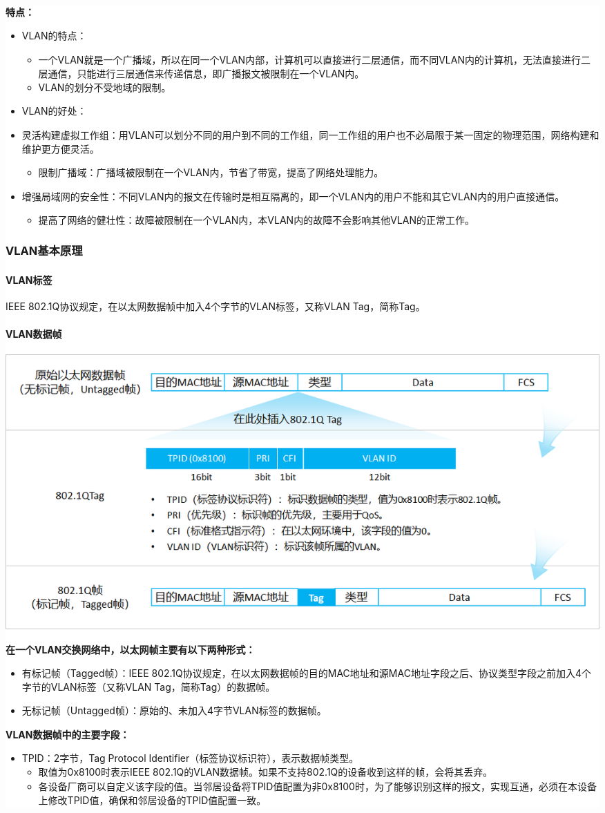 **特点：**

- VLAN的特点：

  - 一个VLAN就是一个广播域，所以在同一个VLAN内部，计算机可以直接进行二层通信，而不同VLAN内的计算机，无法直接进行二层通信，只能进行三层通信来传递信息，即广播报文被限制在一个VLAN内。
  - VLAN的划分不受地域的限制。
- VLAN的好处：
- 灵活构建虚拟工作组：用VLAN可以划分不同的用户到不同的工作组，同一工作组的用户也不必局限于某一固定的物理范围，网络构建和维护更方便灵活。
  - 限制广播域：广播域被限制在一个VLAN内，节省了带宽，提高了网络处理能力。
- 增强局域网的安全性：不同VLAN内的报文在传输时是相互隔离的，即一个VLAN内的用户不能和其它VLAN内的用户直接通信。
  - 提高了网络的健壮性：故障被限制在一个VLAN内，本VLAN内的故障不会影响其他VLAN的正常工作。

### VLAN基本原理

#### VLAN标签

IEEE 802.1Q协议规定，在以太网数据帧中加入4个字节的VLAN标签，又称VLAN Tag，简称Tag。

#### VLAN数据帧

![image-20220720191848715](./HCIA/image-20220720191848715.png)

**在一个VLAN交换网络中，以太网帧主要有以下两种形式：**

- 有标记帧（Tagged帧）：IEEE 802.1Q协议规定，在以太网数据帧的目的MAC地址和源MAC地址字段之后、协议类型字段之前加入4个字节的VLAN标签（又称VLAN Tag，简称Tag）的数据帧。

- 无标记帧（Untagged帧）：原始的、未加入4字节VLAN标签的数据帧。

**VLAN数据帧中的主要字段：**

- TPID：2字节，Tag Protocol Identifier（标签协议标识符），表示数据帧类型。
  - 取值为0x8100时表示IEEE 802.1Q的VLAN数据帧。如果不支持802.1Q的设备收到这样的帧，会将其丢弃。
  - 各设备厂商可以自定义该字段的值。当邻居设备将TPID值配置为非0x8100时，为了能够识别这样的报文，实现互通，必须在本设备上修改TPID值，确保和邻居设备的TPID值配置一致。
